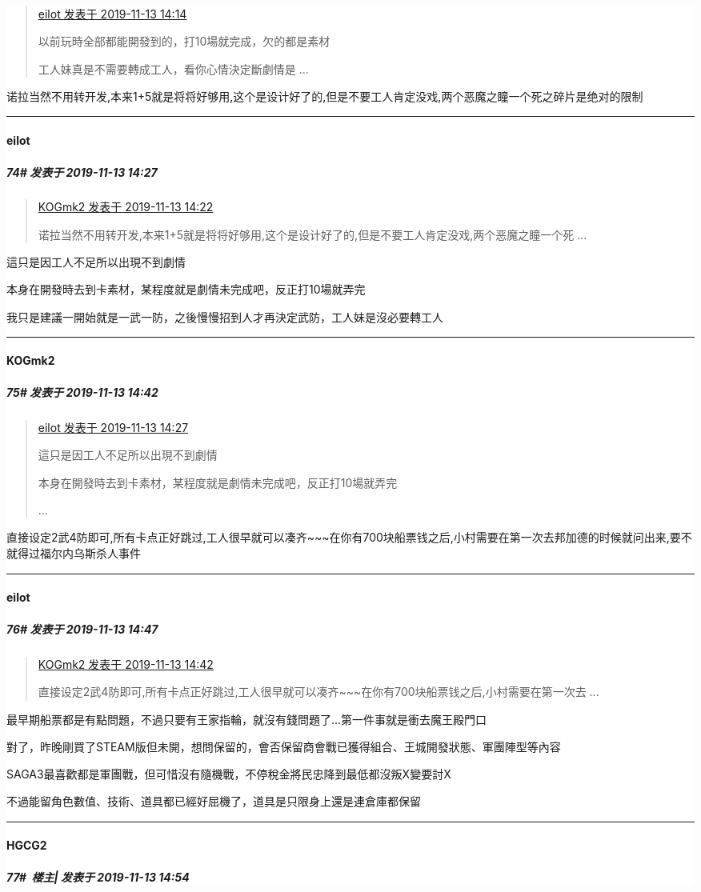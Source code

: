 <blockquote><a href="httphttps://bbs.saraba1st.com/2b/forum.php?mod=redirect&amp;goto=findpost&amp;pid=45498822&amp;ptid=1864901" target="_blank">eilot 发表于 2019-11-13 14:14</a>

以前玩時全部都能開發到的，打10場就完成，欠的都是素材

工人妹真是不需要轉成工人，看你心情決定斷劇情是 ...</blockquote>
诺拉当然不用转开发,本来1+5就是将将好够用,这个是设计好了的,但是不要工人肯定没戏,两个恶魔之瞳一个死之碎片是绝对的限制

*****

####  eilot  
##### 74#       发表于 2019-11-13 14:27

<blockquote><a href="httphttps://bbs.saraba1st.com/2b/forum.php?mod=redirect&amp;goto=findpost&amp;pid=45498924&amp;ptid=1864901" target="_blank">KOGmk2 发表于 2019-11-13 14:22</a>

诺拉当然不用转开发,本来1+5就是将将好够用,这个是设计好了的,但是不要工人肯定没戏,两个恶魔之瞳一个死 ...</blockquote>
這只是因工人不足所以出現不到劇情

本身在開發時去到卡素材，某程度就是劇情未完成吧，反正打10場就弄完

我只是建議一開始就是一武一防，之後慢慢招到人才再決定武防，工人妹是沒必要轉工人

*****

####  KOGmk2  
##### 75#       发表于 2019-11-13 14:42

<blockquote><a href="httphttps://bbs.saraba1st.com/2b/forum.php?mod=redirect&amp;goto=findpost&amp;pid=45498991&amp;ptid=1864901" target="_blank">eilot 发表于 2019-11-13 14:27</a>

這只是因工人不足所以出現不到劇情

本身在開發時去到卡素材，某程度就是劇情未完成吧，反正打10場就弄完

 ...</blockquote>
直接设定2武4防即可,所有卡点正好跳过,工人很早就可以凑齐~~~在你有700块船票钱之后,小村需要在第一次去邦加德的时候就问出来,要不就得过福尔内乌斯杀人事件

*****

####  eilot  
##### 76#       发表于 2019-11-13 14:47

<blockquote><a href="httphttps://bbs.saraba1st.com/2b/forum.php?mod=redirect&amp;goto=findpost&amp;pid=45499166&amp;ptid=1864901" target="_blank">KOGmk2 发表于 2019-11-13 14:42</a>

直接设定2武4防即可,所有卡点正好跳过,工人很早就可以凑齐~~~在你有700块船票钱之后,小村需要在第一次去 ...</blockquote>
最早期船票都是有點問題，不過只要有王家指輪，就沒有錢問題了...第一件事就是衝去魔王殿門口

對了，昨晚剛買了STEAM版但未開，想問保留的，會否保留商會戰已獲得組合、王城開發狀態、軍團陣型等內容

SAGA3最喜歡都是軍團戰，但可惜沒有隨機戰，不停稅金將民忠降到最低都沒叛X變要討X

不過能留角色數值、技術、道具都已經好屈機了，道具是只限身上還是連倉庫都保留

*****

####  HGCG2  
##### 77#         楼主| 发表于 2019-11-13 14:54

